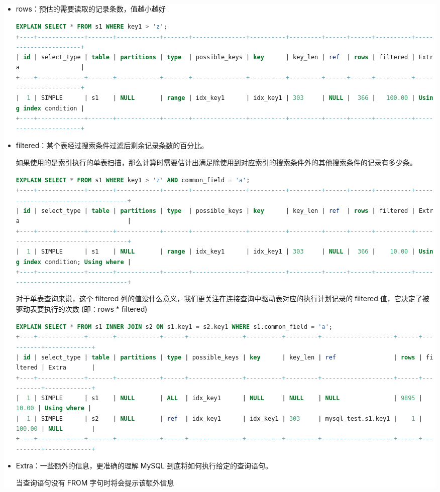 - rows：预估的需要读取的记录条数，值越小越好

    ```sql
    EXPLAIN SELECT * FROM s1 WHERE key1 > 'z';
    +----+-------------+-------+------------+-------+---------------+----------+---------+------+------+----------+-----------------------+
    | id | select_type | table | partitions | type  | possible_keys | key      | key_len | ref  | rows | filtered | Extra                 |
    +----+-------------+-------+------------+-------+---------------+----------+---------+------+------+----------+-----------------------+
    |  1 | SIMPLE      | s1    | NULL       | range | idx_key1      | idx_key1 | 303     | NULL |  366 |   100.00 | Using index condition |
    +----+-------------+-------+------------+-------+---------------+----------+---------+------+------+----------+-----------------------+
    ```

- filtered：某个表经过搜索条件过滤后剩余记录条数的百分比。

  如果使用的是索引执行的单表扫描，那么计算时需要估计出满足除使用到对应索引的搜索条件外的其他搜索条件的记录有多少条。

    ```sql
    EXPLAIN SELECT * FROM s1 WHERE key1 > 'z' AND common_field = 'a';
    +----+-------------+-------+------------+-------+---------------+----------+---------+------+------+----------+------------------------------------+
    | id | select_type | table | partitions | type  | possible_keys | key      | key_len | ref  | rows | filtered | Extra                              |
    +----+-------------+-------+------------+-------+---------------+----------+---------+------+------+----------+------------------------------------+
    |  1 | SIMPLE      | s1    | NULL       | range | idx_key1      | idx_key1 | 303     | NULL |  366 |    10.00 | Using index condition; Using where |
    +----+-------------+-------+------------+-------+---------------+----------+---------+------+------+----------+------------------------------------+
    ```

  对于单表查询来说，这个 filtered 列的值没什么意义，我们更关注在连接查询中驱动表对应的执行计划记录的 filtered 值，它决定了被驱动表要执行的次数 (即：rows * filtered)

    ```sql
    EXPLAIN SELECT * FROM s1 INNER JOIN s2 ON s1.key1 = s2.key1 WHERE s1.common_field = 'a';
    +----+-------------+-------+------------+------+---------------+----------+---------+--------------------+------+----------+-------------+
    | id | select_type | table | partitions | type | possible_keys | key      | key_len | ref                | rows | filtered | Extra       |
    +----+-------------+-------+------------+------+---------------+----------+---------+--------------------+------+----------+-------------+
    |  1 | SIMPLE      | s1    | NULL       | ALL  | idx_key1      | NULL     | NULL    | NULL               | 9895 |    10.00 | Using where |
    |  1 | SIMPLE      | s2    | NULL       | ref  | idx_key1      | idx_key1 | 303     | mysql_test.s1.key1 |    1 |   100.00 | NULL        |
    +----+-------------+-------+------------+------+---------------+----------+---------+--------------------+------+----------+-------------+
    ```

- Extra：一些额外的信息，更准确的理解 MySQL 到底将如何执行给定的查询语句。

  当查询语句没有 FROM 字句时将会提示该额外信息
